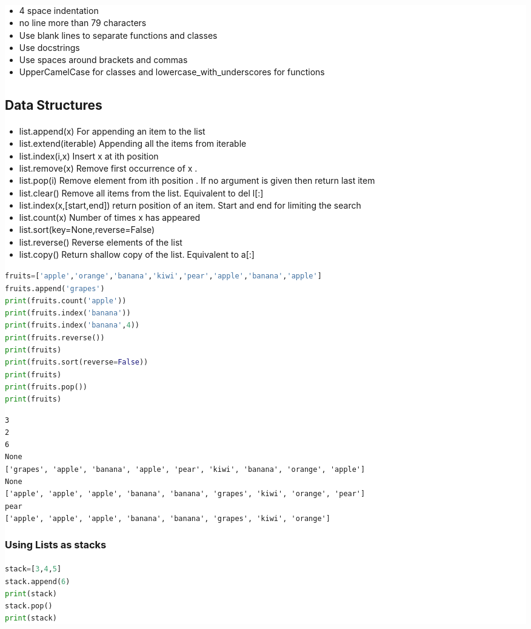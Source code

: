 * 4 space indentation
* no line more than 79 characters
* Use blank lines to separate functions and classes
* Use docstrings
* Use spaces around brackets and commas
* UpperCamelCase for classes and lowercase_with_underscores for functions

## Data Structures

* list.append(x) For appending an item to the list
* list.extend(iterable) Appending all the items from iterable
* list.index(i,x) Insert x at ith position
* list.remove(x) Remove first occurrence of x .
* list.pop(i) Remove element from ith position . If no argument is given then return last item
* list.clear() Remove all items from the list. Equivalent to del l[:]
* list.index(x,[start,end]) return position of an item. Start and end for limiting the search
* list.count(x) Number of times x has appeared
* list.sort(key=None,reverse=False)
* list.reverse() Reverse elements of the list
* list.copy() Return shallow copy of the list. Equivalent to a[:]


```python
fruits=['apple','orange','banana','kiwi','pear','apple','banana','apple']
fruits.append('grapes')
print(fruits.count('apple'))
print(fruits.index('banana'))
print(fruits.index('banana',4))
print(fruits.reverse())
print(fruits)
print(fruits.sort(reverse=False))
print(fruits)
print(fruits.pop())
print(fruits)
```

    3
    2
    6
    None
    ['grapes', 'apple', 'banana', 'apple', 'pear', 'kiwi', 'banana', 'orange', 'apple']
    None
    ['apple', 'apple', 'apple', 'banana', 'banana', 'grapes', 'kiwi', 'orange', 'pear']
    pear
    ['apple', 'apple', 'apple', 'banana', 'banana', 'grapes', 'kiwi', 'orange']


### Using Lists as stacks


```python
stack=[3,4,5]
stack.append(6)
print(stack)
stack.pop()
print(stack)
```
